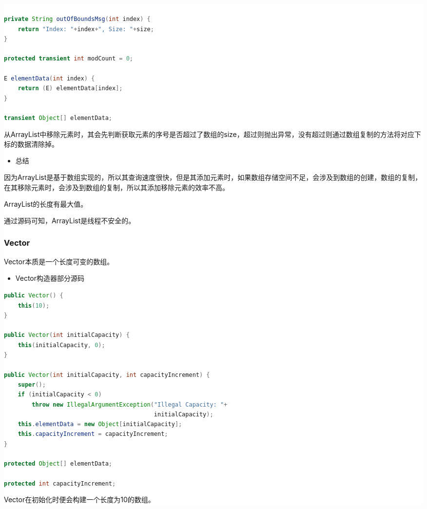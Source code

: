``` java

private String outOfBoundsMsg(int index) {
    return "Index: "+index+", Size: "+size;
}

protected transient int modCount = 0;

E elementData(int index) {
    return (E) elementData[index];
}

transient Object[] elementData;
```

从ArrayList中移除元素时，其会先判断获取元素的序号是否超过了数组的size，超过则抛出异常，没有超过则通过数组复制的方法将对应下标的数据清除掉。

* 总结

因为ArrayList是基于数组实现的，所以其查询速度很快，但是其添加元素时，如果数组存储空间不足，会涉及到数组的创建，数组的复制，在其移除元素时，会涉及到数组的复制，所以其添加移除元素的效率不高。

ArrayList的长度有最大值。

通过源码可知，ArrayList是线程不安全的。

### Vector

Vector本质是一个长度可变的数组。

* Vector构造器部分源码

``` java
public Vector() {
    this(10);
}

public Vector(int initialCapacity) {
    this(initialCapacity, 0);
}

public Vector(int initialCapacity, int capacityIncrement) {
    super();
    if (initialCapacity < 0)
        throw new IllegalArgumentException("Illegal Capacity: "+
                                           initialCapacity);
    this.elementData = new Object[initialCapacity];
    this.capacityIncrement = capacityIncrement;
}

protected Object[] elementData;

protected int capacityIncrement;
```

Vector在初始化时便会构建一个长度为10的数组。
